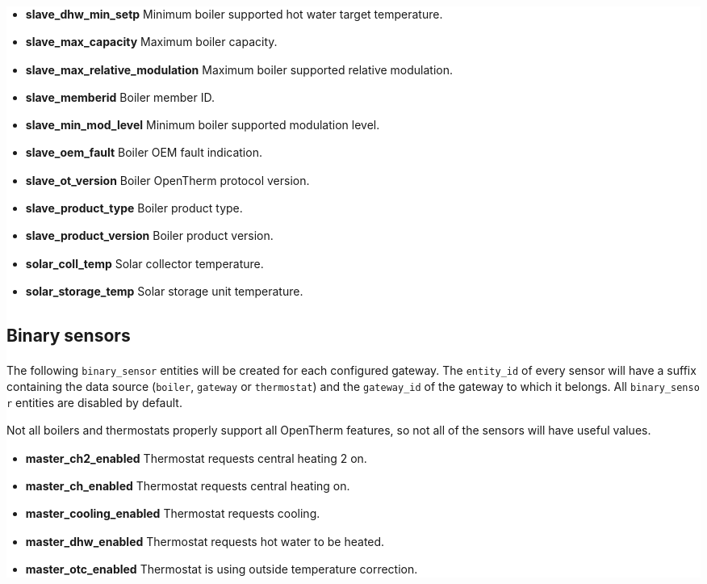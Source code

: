 - **slave_dhw_min_setp**
  Minimum boiler supported hot water target temperature.

- **slave_max_capacity**
  Maximum boiler capacity.

- **slave_max_relative_modulation**
  Maximum boiler supported relative modulation.

- **slave_memberid**
  Boiler member ID.

- **slave_min_mod_level**
  Minimum boiler supported modulation level.

- **slave_oem_fault**
  Boiler OEM fault indication.

- **slave_ot_version**
  Boiler OpenTherm protocol version.

- **slave_product_type**
  Boiler product type.

- **slave_product_version**
  Boiler product version.

- **solar_coll_temp**
  Solar collector temperature.

- **solar_storage_temp**
  Solar storage unit temperature.


## Binary sensors

The following `binary_sensor` entities will be created for each configured gateway. The `entity_id` of every sensor will have a suffix containing the data source (`boiler`, `gateway` or `thermostat`) and the `gateway_id` of the gateway to which it belongs. All `binary_sensor` entities are disabled by default.
<p class='note'>
Not all boilers and thermostats properly support all OpenTherm features, so not all of the sensors will have useful values.
</p>

- **master_ch2_enabled**
  Thermostat requests central heating 2 on.

- **master_ch_enabled**
  Thermostat requests central heating on.

- **master_cooling_enabled**
  Thermostat requests cooling.

- **master_dhw_enabled**
  Thermostat requests hot water to be heated.

- **master_otc_enabled**
  Thermostat is using outside temperature correction.
